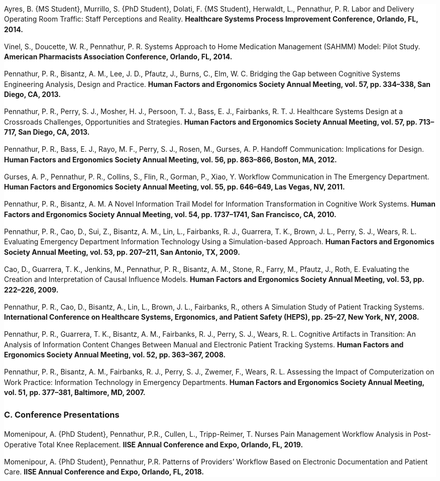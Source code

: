 Ayres, B. {MS Student}, Murrillo, S. {PhD Student}, Dolati, F. {MS Student}, Herwaldt, L., Pennathur, P. R. Labor and Delivery Operating Room Traffic: Staff Perceptions and Reality. **Healthcare Systems Process Improvement Conference, Orlando, FL, 2014.**

Vinel, S., Doucette, W. R., Pennathur, P. R. Systems Approach to Home Medication Management (SAHMM) Model: Pilot Study. **American Pharmacists Association Conference, Orlando, FL, 2014.**

Pennathur, P. R., Bisantz, A. M., Lee, J. D., Pfautz, J., Burns, C., Elm, W. C. Bridging the Gap between Cognitive Systems Engineering Analysis, Design and Practice. **Human Factors and Ergonomics Society Annual Meeting, vol. 57, pp. 334–338, San Diego, CA, 2013.**

Pennathur, P. R., Perry, S. J., Mosher, H. J., Persoon, T. J., Bass, E. J., Fairbanks, R. T. J. Healthcare Systems Design at a Crossroads Challenges, Opportunities and Strategies. **Human Factors and Ergonomics Society Annual Meeting, vol. 57, pp. 713–717, San Diego, CA, 2013.**

Pennathur, P. R., Bass, E. J., Rayo, M. F., Perry, S. J., Rosen, M., Gurses, A. P. Handoff Communication: Implications for Design. **Human Factors and Ergonomics Society Annual Meeting, vol. 56, pp. 863–866, Boston, MA, 2012.**

Gurses, A. P., Pennathur, P. R., Collins, S., Flin, R., Gorman, P., Xiao, Y. Workflow Communication in The Emergency Department. **Human Factors and Ergonomics Society Annual Meeting, vol. 55, pp. 646–649, Las Vegas, NV, 2011.**

Pennathur, P. R., Bisantz, A. M. A Novel Information Trail Model for Information Transformation in Cognitive Work Systems. **Human Factors and Ergonomics Society Annual Meeting, vol. 54, pp. 1737–1741, San Francisco, CA, 2010.**

Pennathur, P. R., Cao, D., Sui, Z., Bisantz, A. M., Lin, L., Fairbanks, R. J., Guarrera, T. K., Brown, J. L., Perry, S. J., Wears, R. L. Evaluating Emergency Department Information Technology Using a Simulation-based Approach. **Human Factors and Ergonomics Society Annual Meeting, vol. 53, pp. 207–211, San Antonio, TX, 2009.**

Cao, D., Guarrera, T. K., Jenkins, M., Pennathur, P. R., Bisantz, A. M., Stone, R., Farry, M., Pfautz, J., Roth, E. Evaluating the Creation and Interpretation of Causal Influence Models. **Human Factors and Ergonomics Society Annual Meeting, vol. 53, pp. 222–226, 2009.**

Pennathur, P. R., Cao, D., Bisantz, A., Lin, L., Brown, J. L., Fairbanks, R., others A Simulation Study of Patient Tracking Systems. **International Conference on Healthcare Systems, Ergonomics, and Patient Safety (HEPS), pp. 25–27, New York, NY, 2008.**

Pennathur, P. R., Guarrera, T. K., Bisantz, A. M., Fairbanks, R. J., Perry, S. J., Wears, R. L. Cognitive Artifacts in Transition: An Analysis of Information Content Changes Between Manual and Electronic Patient Tracking Systems. **Human Factors and Ergonomics Society Annual Meeting, vol. 52, pp. 363–367, 2008.**

Pennathur, P. R., Bisantz, A. M., Fairbanks, R. J., Perry, S. J., Zwemer, F., Wears, R. L. Assessing the Impact of Computerization on Work Practice: Information Technology in Emergency Departments. **Human Factors and Ergonomics Society Annual Meeting, vol. 51, pp. 377–381, Baltimore, MD, 2007.**


### C. Conference Presentations

Momenipour, A. {PhD Student}, Pennathur, P.R., Cullen, L., Tripp-Reimer, T. Nurses Pain Management Workflow Analysis in Post-Operative Total Knee Replacement. **IISE Annual Conference and Expo, Orlando, FL, 2019.**

Momenipour, A. {PhD Student}, Pennathur, P.R. Patterns of Providers’ Workflow Based on Electronic Documentation and Patient Care. **IISE Annual Conference and Expo, Orlando, FL, 2018.**

